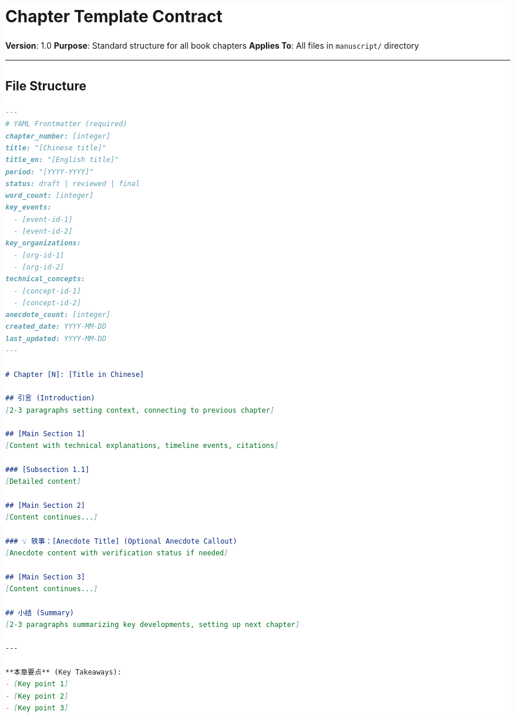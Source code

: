 # Chapter Template Contract

**Version**: 1.0
**Purpose**: Standard structure for all book chapters
**Applies To**: All files in `manuscript/` directory

---

## File Structure

```markdown
---
# YAML Frontmatter (required)
chapter_number: [integer]
title: "[Chinese title]"
title_en: "[English title]"
period: "[YYYY-YYYY]"
status: draft | reviewed | final
word_count: [integer]
key_events:
  - [event-id-1]
  - [event-id-2]
key_organizations:
  - [org-id-1]
  - [org-id-2]
technical_concepts:
  - [concept-id-1]
  - [concept-id-2]
anecdote_count: [integer]
created_date: YYYY-MM-DD
last_updated: YYYY-MM-DD
---

# Chapter [N]: [Title in Chinese]

## 引言 (Introduction)
[2-3 paragraphs setting context, connecting to previous chapter]

## [Main Section 1]
[Content with technical explanations, timeline events, citations]

### [Subsection 1.1]
[Detailed content]

## [Main Section 2]
[Content continues...]

### 💡 轶事：[Anecdote Title] (Optional Anecdote Callout)
[Anecdote content with verification status if needed]

## [Main Section 3]
[Content continues...]

## 小结 (Summary)
[2-3 paragraphs summarizing key developments, setting up next chapter]

---

**本章要点** (Key Takeaways):
- [Key point 1]
- [Key point 2]
- [Key point 3]

```
